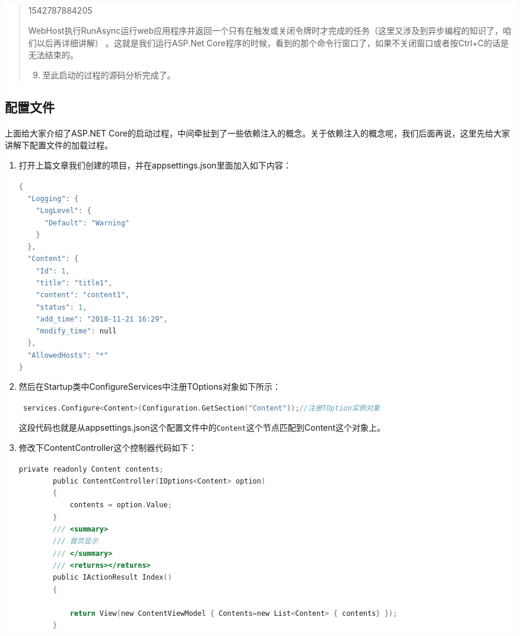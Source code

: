   >
   >    1542787884205
   >
   >    WebHost执行RunAsync运行web应用程序并返回一个只有在触发或关闭令牌时才完成的任务（这里又涉及到异步编程的知识了，咱们以后再详细讲解） 。这就是我们运行ASP.Net Core程序的时候，看到的那个命令行窗口了，如果不关闭窗口或者按Ctrl+C的话是无法结束的。
   >
   > 9. 至此启动的过程的源码分析完成了。

## 配置文件

上面给大家介绍了ASP.NET Core的启动过程，中间牵扯到了一些依赖注入的概念。关于依赖注入的概念呢，我们后面再说，这里先给大家讲解下配置文件的加载过程。

1. 打开上篇文章我们创建的项目，并在appsettings.json里面加入如下内容：

   ```c
   {
     "Logging": {
       "LogLevel": {
         "Default": "Warning"
       }
     },
     "Content": {
       "Id": 1,
       "title": "title1",
       "content": "content1",
       "status": 1,
       "add_time": "2018-11-21 16:29",
       "modify_time": null
     },
     "AllowedHosts": "*"
   }
   ```

2. 然后在Startup类中ConfigureServices中注册TOptions对象如下所示：

   ```c
    services.Configure<Content>(Configuration.GetSection("Content"));//注册TOption实例对象
   ```

   这段代码也就是从appsettings.json这个配置文件中的`Content`这个节点匹配到Content这个对象上。

3. 修改下ContentController这个控制器代码如下：

   ```c
   private readonly Content contents;
           public ContentController(IOptions<Content> option)
           {
               contents = option.Value;
           }
           /// <summary>
           /// 首页显示
           /// </summary>
           /// <returns></returns>
           public IActionResult Index()
           {
              
               return View(new ContentViewModel { Contents=new List<Content> { contents} });
           }
   ```
